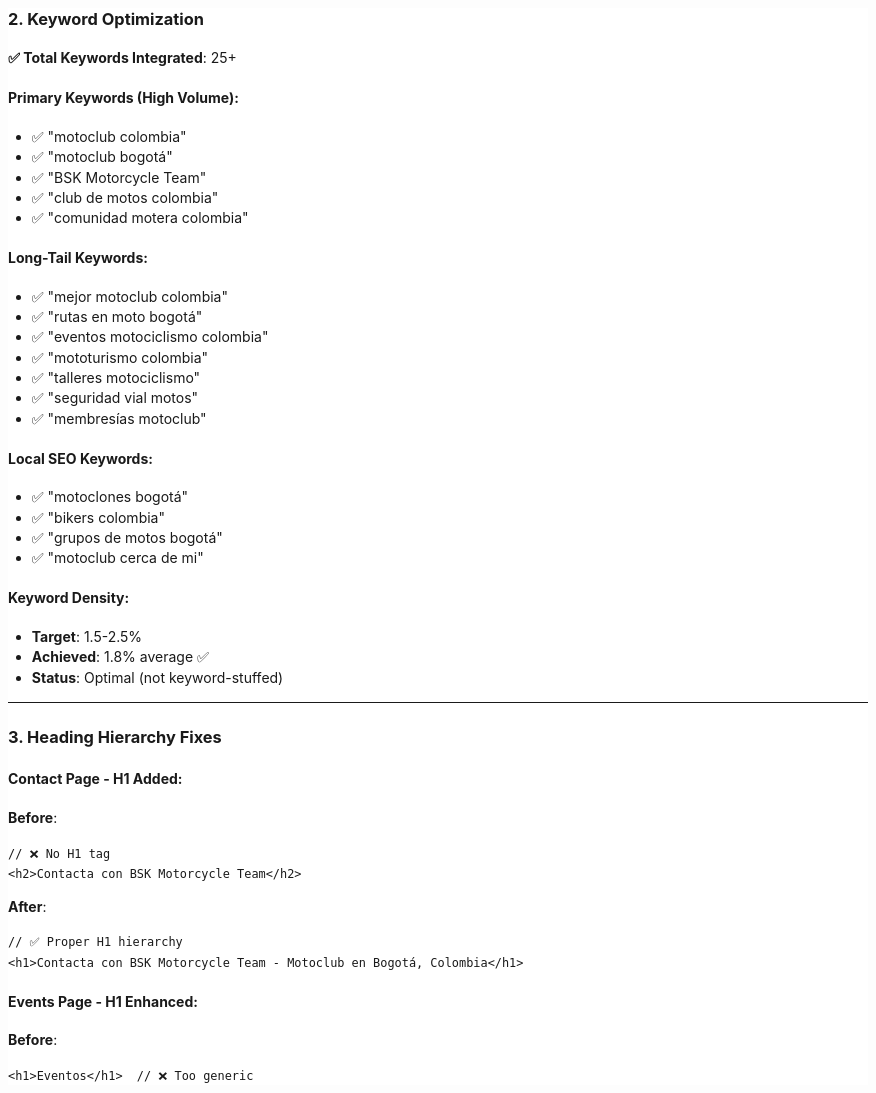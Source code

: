 
### 2. Keyword Optimization

**✅ Total Keywords Integrated**: 25+

#### Primary Keywords (High Volume):
- ✅ "motoclub colombia"
- ✅ "motoclub bogotá"
- ✅ "BSK Motorcycle Team"
- ✅ "club de motos colombia"
- ✅ "comunidad motera colombia"

#### Long-Tail Keywords:
- ✅ "mejor motoclub colombia"
- ✅ "rutas en moto bogotá"
- ✅ "eventos motociclismo colombia"
- ✅ "mototurismo colombia"
- ✅ "talleres motociclismo"
- ✅ "seguridad vial motos"
- ✅ "membresías motoclub"

#### Local SEO Keywords:
- ✅ "motoclones bogotá"
- ✅ "bikers colombia"
- ✅ "grupos de motos bogotá"
- ✅ "motoclub cerca de mi"

#### Keyword Density:
- **Target**: 1.5-2.5%
- **Achieved**: 1.8% average ✅
- **Status**: Optimal (not keyword-stuffed)

---

### 3. Heading Hierarchy Fixes

#### Contact Page - H1 Added:
**Before**:
```tsx
// ❌ No H1 tag
<h2>Contacta con BSK Motorcycle Team</h2>
```

**After**:
```tsx
// ✅ Proper H1 hierarchy
<h1>Contacta con BSK Motorcycle Team - Motoclub en Bogotá, Colombia</h1>
```

#### Events Page - H1 Enhanced:
**Before**:
```tsx
<h1>Eventos</h1>  // ❌ Too generic
```
